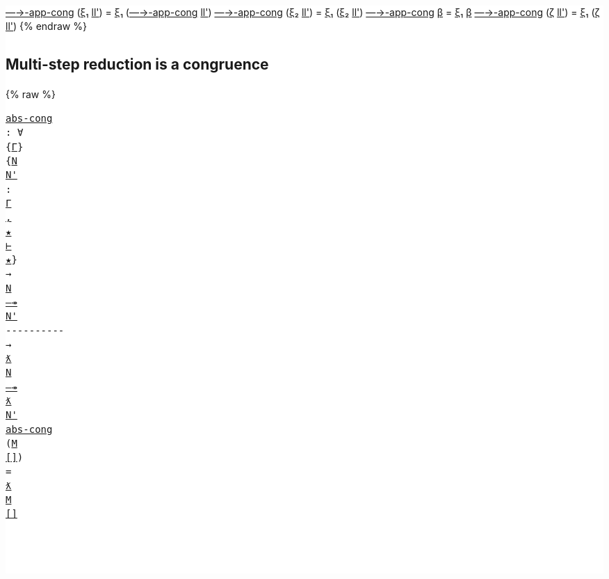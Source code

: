 <a id="1431" href="{% endraw %}{{ site.baseurl }}{% link out/plfa/LambdaReduction.md %}{% raw %}#1344" class="Function">—→-app-cong</a> <a id="1443" class="Symbol">(</a><a id="1444" href="plfa.LambdaReduction.html#395" class="InductiveConstructor">ξ₁</a> <a id="1447" href="plfa.LambdaReduction.html#1447" class="Bound">ll&#39;</a><a id="1450" class="Symbol">)</a> <a id="1452" class="Symbol">=</a> <a id="1454" href="plfa.LambdaReduction.html#395" class="InductiveConstructor">ξ₁</a> <a id="1457" class="Symbol">(</a><a id="1458" href="plfa.LambdaReduction.html#1344" class="Function">—→-app-cong</a> <a id="1470" href="plfa.LambdaReduction.html#1447" class="Bound">ll&#39;</a><a id="1473" class="Symbol">)</a>
<a id="1475" href="{% endraw %}{{ site.baseurl }}{% link out/plfa/LambdaReduction.md %}{% raw %}#1344" class="Function">—→-app-cong</a> <a id="1487" class="Symbol">(</a><a id="1488" href="plfa.LambdaReduction.html#485" class="InductiveConstructor">ξ₂</a> <a id="1491" href="plfa.LambdaReduction.html#1491" class="Bound">ll&#39;</a><a id="1494" class="Symbol">)</a> <a id="1496" class="Symbol">=</a> <a id="1498" href="plfa.LambdaReduction.html#395" class="InductiveConstructor">ξ₁</a> <a id="1501" class="Symbol">(</a><a id="1502" href="plfa.LambdaReduction.html#485" class="InductiveConstructor">ξ₂</a> <a id="1505" href="plfa.LambdaReduction.html#1491" class="Bound">ll&#39;</a><a id="1508" class="Symbol">)</a>
<a id="1510" href="{% endraw %}{{ site.baseurl }}{% link out/plfa/LambdaReduction.md %}{% raw %}#1344" class="Function">—→-app-cong</a> <a id="1522" href="plfa.LambdaReduction.html#575" class="InductiveConstructor">β</a> <a id="1524" class="Symbol">=</a> <a id="1526" href="plfa.LambdaReduction.html#395" class="InductiveConstructor">ξ₁</a> <a id="1529" href="plfa.LambdaReduction.html#575" class="InductiveConstructor">β</a>
<a id="1531" href="{% endraw %}{{ site.baseurl }}{% link out/plfa/LambdaReduction.md %}{% raw %}#1344" class="Function">—→-app-cong</a> <a id="1543" class="Symbol">(</a><a id="1544" href="plfa.LambdaReduction.html#683" class="InductiveConstructor">ζ</a> <a id="1546" href="plfa.LambdaReduction.html#1546" class="Bound">ll&#39;</a><a id="1549" class="Symbol">)</a> <a id="1551" class="Symbol">=</a> <a id="1553" href="plfa.LambdaReduction.html#395" class="InductiveConstructor">ξ₁</a> <a id="1556" class="Symbol">(</a><a id="1557" href="plfa.LambdaReduction.html#683" class="InductiveConstructor">ζ</a> <a id="1559" href="plfa.LambdaReduction.html#1546" class="Bound">ll&#39;</a><a id="1562" class="Symbol">)</a>
</pre>{% endraw %}


## Multi-step reduction is a congruence

{% raw %}<pre class="Agda"><a id="abs-cong"></a><a id="1616" href="{% endraw %}{{ site.baseurl }}{% link out/plfa/LambdaReduction.md %}{% raw %}#1616" class="Function">abs-cong</a> <a id="1625" class="Symbol">:</a> <a id="1627" class="Symbol">∀</a> <a id="1629" class="Symbol">{</a><a id="1630" href="plfa.LambdaReduction.html#1630" class="Bound">Γ</a><a id="1631" class="Symbol">}</a> <a id="1633" class="Symbol">{</a><a id="1634" href="plfa.LambdaReduction.html#1634" class="Bound">N</a> <a id="1636" href="plfa.LambdaReduction.html#1636" class="Bound">N&#39;</a> <a id="1639" class="Symbol">:</a> <a id="1641" href="plfa.LambdaReduction.html#1630" class="Bound">Γ</a> <a id="1643" href="{% endraw %}{{ site.baseurl }}{% link out/plfa/Untyped.md %}{% raw %}#2929" class="InductiveConstructor Operator">,</a> <a id="1645" href="plfa.Untyped.html#2637" class="InductiveConstructor">★</a> <a id="1647" href="plfa.Untyped.html#4013" class="Datatype Operator">⊢</a> <a id="1649" href="plfa.Untyped.html#2637" class="InductiveConstructor">★</a><a id="1650" class="Symbol">}</a>
         <a id="1661" class="Symbol">→</a> <a id="1663" href="{% endraw %}{{ site.baseurl }}{% link out/plfa/LambdaReduction.md %}{% raw %}#1634" class="Bound">N</a> <a id="1665" href="plfa.LambdaReduction.html#837" class="Datatype Operator">—↠</a> <a id="1668" href="plfa.LambdaReduction.html#1636" class="Bound">N&#39;</a>
           <a id="1682" class="Comment">----------</a>
         <a id="1702" class="Symbol">→</a> <a id="1704" href="{% endraw %}{{ site.baseurl }}{% link out/plfa/Untyped.md %}{% raw %}#4101" class="InductiveConstructor Operator">ƛ</a> <a id="1706" href="{% endraw %}{{ site.baseurl }}{% link out/plfa/LambdaReduction.md %}{% raw %}#1634" class="Bound">N</a> <a id="1708" href="plfa.LambdaReduction.html#837" class="Datatype Operator">—↠</a> <a id="1711" href="plfa.Untyped.html#4101" class="InductiveConstructor Operator">ƛ</a> <a id="1713" href="plfa.LambdaReduction.html#1636" class="Bound">N&#39;</a>
<a id="1716" href="{% endraw %}{{ site.baseurl }}{% link out/plfa/LambdaReduction.md %}{% raw %}#1616" class="Function">abs-cong</a> <a id="1725" class="Symbol">(</a><a id="1726" href="plfa.LambdaReduction.html#1726" class="Bound">M</a> <a id="1728" href="plfa.LambdaReduction.html#887" class="InductiveConstructor Operator">[]</a><a id="1730" class="Symbol">)</a> <a id="1732" class="Symbol">=</a> <a id="1734" href="{% endraw %}{{ site.baseurl }}{% link out/plfa/Untyped.md %}{% raw %}#4101" class="InductiveConstructor Operator">ƛ</a> <a id="1736" href="plfa.LambdaReduction.html#1726" class="Bound">M</a> <a id="1738" href="plfa.LambdaReduction.html#887" class="InductiveConstructor Operator">[]</a>